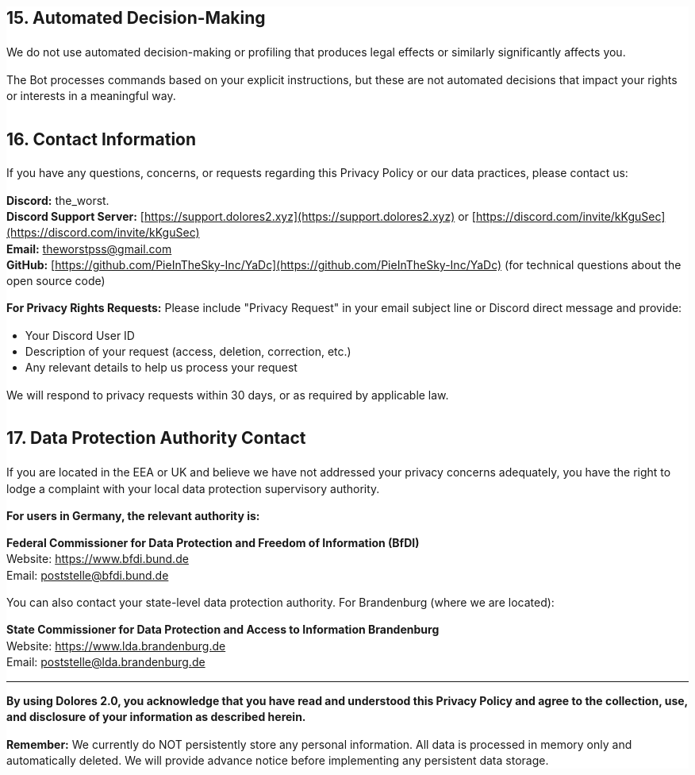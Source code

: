 ## 15. Automated Decision-Making

We do not use automated decision-making or profiling that produces legal effects or similarly significantly affects you.

The Bot processes commands based on your explicit instructions, but these are not automated decisions that impact your rights or interests in a meaningful way.

## 16. Contact Information

If you have any questions, concerns, or requests regarding this Privacy Policy or our data practices, please contact us:

**Discord:** the_worst.  
**Discord Support Server:** [https://support.dolores2.xyz](https://support.dolores2.xyz) or [https://discord.com/invite/kKguSec](https://discord.com/invite/kKguSec)  
**Email:** [theworstpss@gmail.com](mailto:theworstpss@gmail.com)  
**GitHub:** [https://github.com/PieInTheSky-Inc/YaDc](https://github.com/PieInTheSky-Inc/YaDc) (for technical questions about the open source code)

**For Privacy Rights Requests:**
Please include "Privacy Request" in your email subject line or Discord direct message and provide:
- Your Discord User ID
- Description of your request (access, deletion, correction, etc.)
- Any relevant details to help us process your request

We will respond to privacy requests within 30 days, or as required by applicable law.

## 17. Data Protection Authority Contact

If you are located in the EEA or UK and believe we have not addressed your privacy concerns adequately, you have the right to lodge a complaint with your local data protection supervisory authority.

**For users in Germany, the relevant authority is:**

**Federal Commissioner for Data Protection and Freedom of Information (BfDI)**  
Website: https://www.bfdi.bund.de  
Email: poststelle@bfdi.bund.de

You can also contact your state-level data protection authority. For Brandenburg (where we are located):

**State Commissioner for Data Protection and Access to Information Brandenburg**  
Website: https://www.lda.brandenburg.de  
Email: poststelle@lda.brandenburg.de

---

**By using Dolores 2.0, you acknowledge that you have read and understood this Privacy Policy and agree to the collection, use, and disclosure of your information as described herein.**

**Remember:** We currently do NOT persistently store any personal information. All data is processed in memory only and automatically deleted. We will provide advance notice before implementing any persistent data storage.
